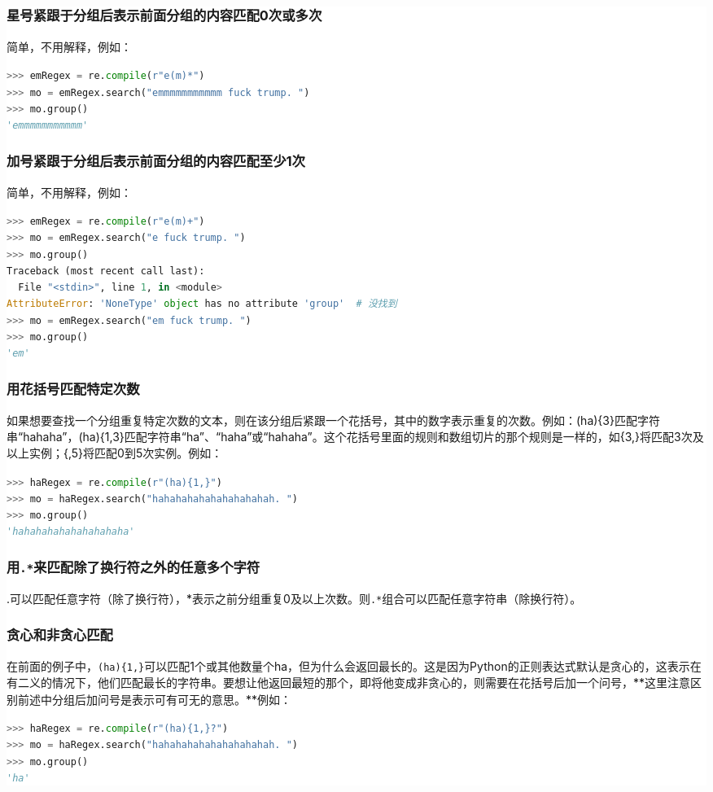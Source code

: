 ### 星号紧跟于分组后表示前面分组的内容匹配0次或多次

简单，不用解释，例如：

```python
>>> emRegex = re.compile(r"e(m)*")
>>> mo = emRegex.search("emmmmmmmmmmm fuck trump. ")
>>> mo.group()
'emmmmmmmmmmm'
```

### 加号紧跟于分组后表示前面分组的内容匹配至少1次

简单，不用解释，例如：

```python
>>> emRegex = re.compile(r"e(m)+")
>>> mo = emRegex.search("e fuck trump. ")
>>> mo.group()
Traceback (most recent call last):
  File "<stdin>", line 1, in <module>
AttributeError: 'NoneType' object has no attribute 'group'  # 没找到
>>> mo = emRegex.search("em fuck trump. ")
>>> mo.group()
'em'
```

### 用花括号匹配特定次数

如果想要查找一个分组重复特定次数的文本，则在该分组后紧跟一个花括号，其中的数字表示重复的次数。例如：(ha){3}匹配字符串“hahaha”，(ha){1,3}匹配字符串“ha”、“haha”或“hahaha”。这个花括号里面的规则和数组切片的那个规则是一样的，如{3,}将匹配3次及以上实例；{,5}将匹配0到5次实例。例如：

```python
>>> haRegex = re.compile(r"(ha){1,}")
>>> mo = haRegex.search("hahahahahahahahahahah. ")
>>> mo.group()
'hahahahahahahahahaha'
```

### 用`.*`来匹配除了换行符之外的任意多个字符

.可以匹配任意字符（除了换行符），*表示之前分组重复0及以上次数。则`.*`组合可以匹配任意字符串（除换行符）。

### 贪心和非贪心匹配

在前面的例子中，`(ha){1,}`可以匹配1个或其他数量个ha，但为什么会返回最长的。这是因为Python的正则表达式默认是贪心的，这表示在有二义的情况下，他们匹配最长的字符串。要想让他返回最短的那个，即将他变成非贪心的，则需要在花括号后加一个问号，**这里注意区别前述中分组后加问号是表示可有可无的意思。**例如：

```python
>>> haRegex = re.compile(r"(ha){1,}?")
>>> mo = haRegex.search("hahahahahahahahahahah. ")
>>> mo.group()
'ha'
```
